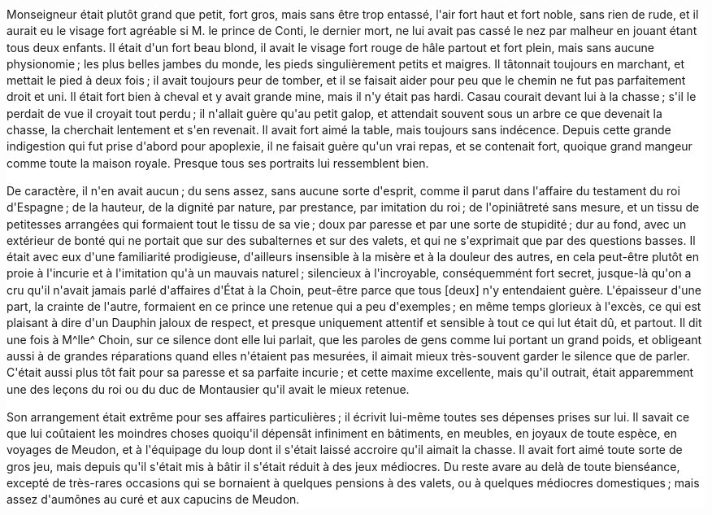 Monseigneur était plutôt grand que petit, fort gros, mais sans être trop
entassé, l'air fort haut et fort noble, sans rien de rude, et il aurait eu le
visage fort agréable si M. le prince de Conti, le dernier mort, ne lui avait
pas cassé le nez par malheur en jouant étant tous deux enfants. Il était d'un
fort beau blond, il avait le visage fort rouge de hâle partout et fort plein,
mais sans aucune physionomie ; les plus belles jambes du monde, les pieds
singulièrement petits et maigres. Il tâtonnait toujours en marchant, et
mettait le pied à deux fois ; il avait toujours peur de tomber, et il se
faisait aider pour peu que le chemin ne fut pas parfaitement droit et uni. Il
était fort bien à cheval et y avait grande mine, mais il n'y était pas hardi.
Casau courait devant lui à la chasse ; s'il le perdait de vue il croyait tout
perdu ; il n'allait guère qu'au petit galop, et attendait souvent sous un arbre
ce que devenait la chasse, la cherchait lentement et s'en revenait. Il avait
fort aimé la table, mais toujours sans indécence. Depuis cette grande
indigestion qui fut prise d'abord pour apoplexie, il ne faisait guère qu'un
vrai repas, et se contenait fort, quoique grand mangeur comme toute la maison
royale. Presque tous ses portraits lui ressemblent bien.

De caractère, il n'en avait aucun ; du sens assez, sans aucune sorte d'esprit,
comme il parut dans l'affaire du testament du roi d'Espagne ; de la hauteur, de
la dignité par nature, par prestance, par imitation du roi ; de l'opiniâtreté
sans mesure, et un tissu de petitesses arrangées qui formaient tout le tissu
de sa vie ; doux par paresse et par une sorte de stupidité ; dur au fond, avec
un extérieur de bonté qui ne portait que sur des subalternes et sur des
valets, et qui ne s'exprimait que par des questions basses. Il était avec eux
d'une familiarité prodigieuse, d'ailleurs insensible à la misère et à la
douleur des autres, en cela peut-être plutôt en proie à l'incurie et à
l'imitation qu'à un mauvais naturel ; silencieux à l'incroyable, conséquemmént
fort secret, jusque-là qu'on a cru qu'il n'avait jamais parlé d'affaires
d'État à la Choin, peut-être parce que tous [deux] n'y entendaient guère.
L'épaisseur d'une part, la crainte de l'autre, formaient en ce prince une
retenue qui a peu d'exemples ; en même temps glorieux à l'excès, ce qui est
plaisant à dire d'un Dauphin jaloux de respect, et presque uniquement attentif
et sensible à tout ce qui lut était dû, et partout. Il dit une fois à M^lle^
Choin, sur ce silence dont elle lui parlait, que les paroles de gens comme lui
portant un grand poids, et obligeant aussi à de grandes réparations quand
elles n'étaient pas mesurées, il aimait mieux très-souvent garder le silence
que de parler. C'était aussi plus tôt fait pour sa paresse et sa parfaite
incurie ; et cette maxime excellente, mais qu'il outrait, était apparemment une
des leçons du roi ou du duc de Montausier qu'il avait le mieux retenue.

Son arrangement était extrême pour ses affaires particulières ; il écrivit
lui-même toutes ses dépenses prises sur lui. Il savait ce que lui coûtaient
les moindres choses quoiqu'il dépensât infiniment en bâtiments, en meubles, en
joyaux de toute espèce, en voyages de Meudon, et à l'équipage du loup dont il
s'était laissé accroire qu'il aimait la chasse. Il avait fort aimé toute sorte
de gros jeu, mais depuis qu'il s'était mis à bâtir il s'était réduit à des
jeux médiocres. Du reste avare au delà de toute bienséance, excepté de
très-rares occasions qui se bornaient à quelques pensions à des valets, ou à
quelques médiocres domestiques ; mais assez d'aumônes au curé et aux capucins
de Meudon.
